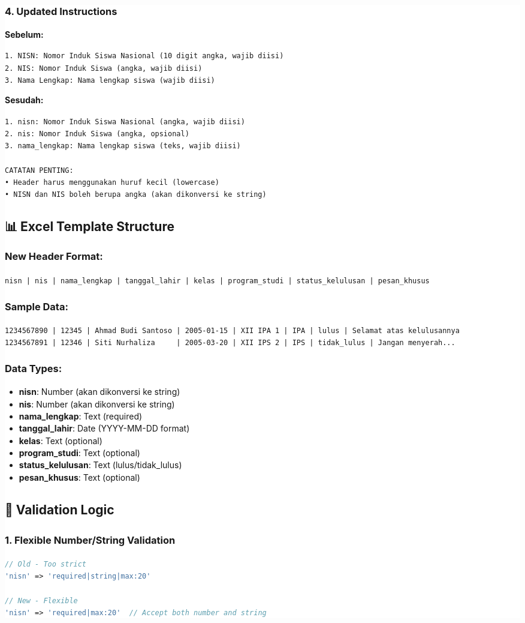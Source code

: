 ### **4. Updated Instructions**

**Sebelum:**
```
1. NISN: Nomor Induk Siswa Nasional (10 digit angka, wajib diisi)
2. NIS: Nomor Induk Siswa (angka, wajib diisi)
3. Nama Lengkap: Nama lengkap siswa (wajib diisi)
```

**Sesudah:**
```
1. nisn: Nomor Induk Siswa Nasional (angka, wajib diisi)
2. nis: Nomor Induk Siswa (angka, opsional)
3. nama_lengkap: Nama lengkap siswa (teks, wajib diisi)

CATATAN PENTING:
• Header harus menggunakan huruf kecil (lowercase)
• NISN dan NIS boleh berupa angka (akan dikonversi ke string)
```

## 📊 Excel Template Structure

### **New Header Format:**
```
nisn | nis | nama_lengkap | tanggal_lahir | kelas | program_studi | status_kelulusan | pesan_khusus
```

### **Sample Data:**
```
1234567890 | 12345 | Ahmad Budi Santoso | 2005-01-15 | XII IPA 1 | IPA | lulus | Selamat atas kelulusannya
1234567891 | 12346 | Siti Nurhaliza     | 2005-03-20 | XII IPS 2 | IPS | tidak_lulus | Jangan menyerah...
```

### **Data Types:**
- **nisn**: Number (akan dikonversi ke string)
- **nis**: Number (akan dikonversi ke string)
- **nama_lengkap**: Text (required)
- **tanggal_lahir**: Date (YYYY-MM-DD format)
- **kelas**: Text (optional)
- **program_studi**: Text (optional)
- **status_kelulusan**: Text (lulus/tidak_lulus)
- **pesan_khusus**: Text (optional)

## 🔧 Validation Logic

### **1. Flexible Number/String Validation**
```php
// Old - Too strict
'nisn' => 'required|string|max:20'

// New - Flexible
'nisn' => 'required|max:20'  // Accept both number and string
```
